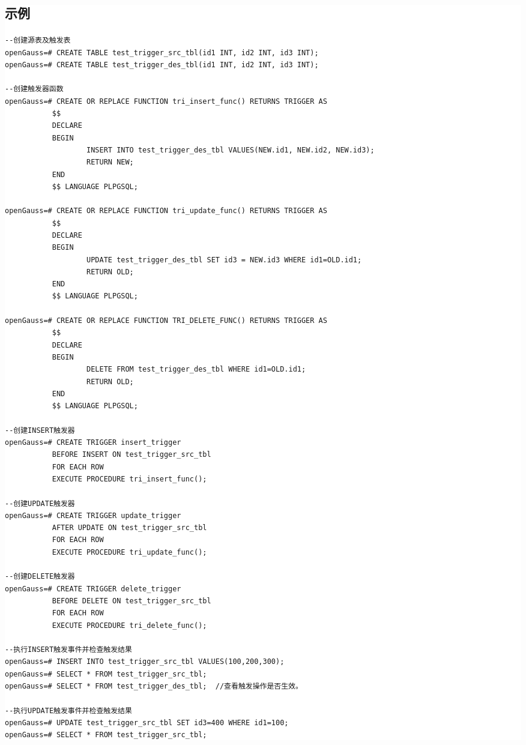## 示例<a name="zh-cn_topic_0283137165_zh-cn_topic_0237122123_zh-cn_topic_0059778166_sfbca773f5bcd4799b3ea668b3eb074fa"></a>

```
--创建源表及触发表
openGauss=# CREATE TABLE test_trigger_src_tbl(id1 INT, id2 INT, id3 INT);
openGauss=# CREATE TABLE test_trigger_des_tbl(id1 INT, id2 INT, id3 INT);

--创建触发器函数
openGauss=# CREATE OR REPLACE FUNCTION tri_insert_func() RETURNS TRIGGER AS
           $$
           DECLARE
           BEGIN
                   INSERT INTO test_trigger_des_tbl VALUES(NEW.id1, NEW.id2, NEW.id3);
                   RETURN NEW;
           END
           $$ LANGUAGE PLPGSQL;

openGauss=# CREATE OR REPLACE FUNCTION tri_update_func() RETURNS TRIGGER AS
           $$
           DECLARE
           BEGIN
                   UPDATE test_trigger_des_tbl SET id3 = NEW.id3 WHERE id1=OLD.id1;
                   RETURN OLD;
           END
           $$ LANGUAGE PLPGSQL;

openGauss=# CREATE OR REPLACE FUNCTION TRI_DELETE_FUNC() RETURNS TRIGGER AS
           $$
           DECLARE
           BEGIN
                   DELETE FROM test_trigger_des_tbl WHERE id1=OLD.id1;
                   RETURN OLD;
           END
           $$ LANGUAGE PLPGSQL;

--创建INSERT触发器
openGauss=# CREATE TRIGGER insert_trigger
           BEFORE INSERT ON test_trigger_src_tbl
           FOR EACH ROW
           EXECUTE PROCEDURE tri_insert_func();

--创建UPDATE触发器
openGauss=# CREATE TRIGGER update_trigger
           AFTER UPDATE ON test_trigger_src_tbl  
           FOR EACH ROW
           EXECUTE PROCEDURE tri_update_func();

--创建DELETE触发器
openGauss=# CREATE TRIGGER delete_trigger
           BEFORE DELETE ON test_trigger_src_tbl
           FOR EACH ROW
           EXECUTE PROCEDURE tri_delete_func();

--执行INSERT触发事件并检查触发结果
openGauss=# INSERT INTO test_trigger_src_tbl VALUES(100,200,300);
openGauss=# SELECT * FROM test_trigger_src_tbl;
openGauss=# SELECT * FROM test_trigger_des_tbl;  //查看触发操作是否生效。

--执行UPDATE触发事件并检查触发结果
openGauss=# UPDATE test_trigger_src_tbl SET id3=400 WHERE id1=100;
openGauss=# SELECT * FROM test_trigger_src_tbl;
```